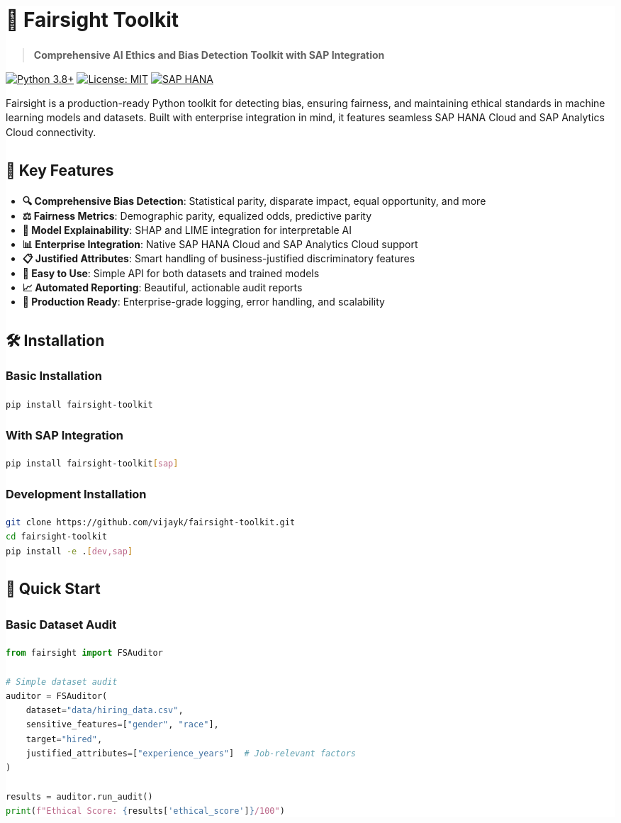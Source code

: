 # 🧠 Fairsight Toolkit

> **Comprehensive AI Ethics and Bias Detection Toolkit with SAP Integration**

[![Python 3.8+](https://img.shields.io/badge/python-3.8+-blue.svg)](https://www.python.org/downloads/)
[![License: MIT](https://img.shields.io/badge/License-MIT-yellow.svg)](https://opensource.org/licenses/MIT)
[![SAP HANA](https://img.shields.io/badge/SAP%20HANA-Cloud-blue)](https://www.sap.com/products/hana.html)

Fairsight is a production-ready Python toolkit for detecting bias, ensuring fairness, and maintaining ethical standards in machine learning models and datasets. Built with enterprise integration in mind, it features seamless SAP HANA Cloud and SAP Analytics Cloud connectivity.

## 🌟 Key Features

- **🔍 Comprehensive Bias Detection**: Statistical parity, disparate impact, equal opportunity, and more
- **⚖️ Fairness Metrics**: Demographic parity, equalized odds, predictive parity
- **🔮 Model Explainability**: SHAP and LIME integration for interpretable AI
- **📊 Enterprise Integration**: Native SAP HANA Cloud and SAP Analytics Cloud support
- **📋 Justified Attributes**: Smart handling of business-justified discriminatory features
- **🚀 Easy to Use**: Simple API for both datasets and trained models
- **📈 Automated Reporting**: Beautiful, actionable audit reports
- **🏢 Production Ready**: Enterprise-grade logging, error handling, and scalability

## 🛠️ Installation

### Basic Installation
```bash
pip install fairsight-toolkit
```

### With SAP Integration
```bash
pip install fairsight-toolkit[sap]
```

### Development Installation
```bash
git clone https://github.com/vijayk/fairsight-toolkit.git
cd fairsight-toolkit
pip install -e .[dev,sap]
```

## 🚀 Quick Start

### Basic Dataset Audit
```python
from fairsight import FSAuditor

# Simple dataset audit
auditor = FSAuditor(
    dataset="data/hiring_data.csv",
    sensitive_features=["gender", "race"],
    target="hired",
    justified_attributes=["experience_years"]  # Job-relevant factors
)

results = auditor.run_audit()
print(f"Ethical Score: {results['ethical_score']}/100")
```